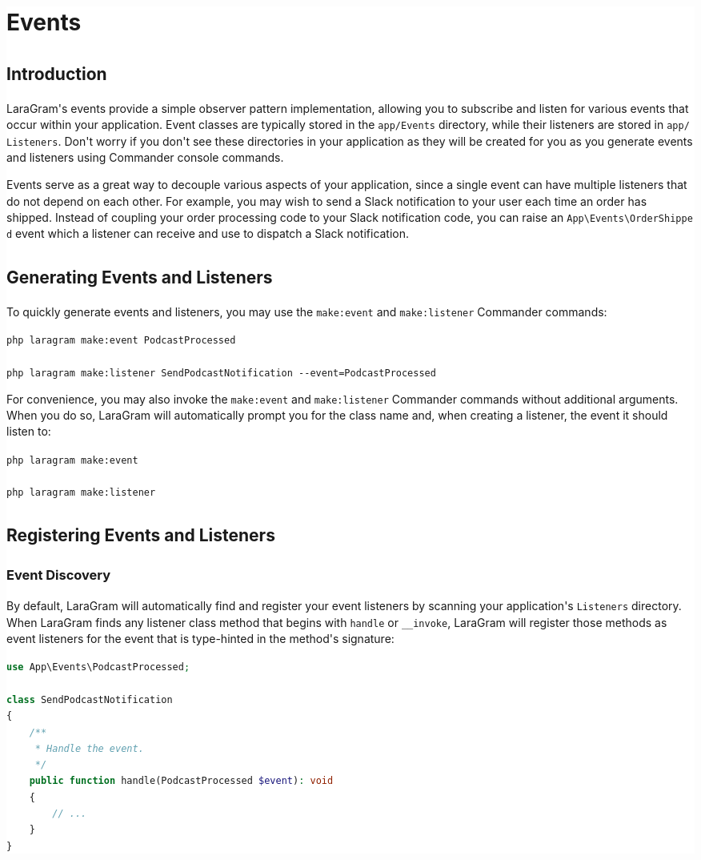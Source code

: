 # Events

<a name="introduction"></a>
## Introduction

LaraGram's events provide a simple observer pattern implementation, allowing you to subscribe and listen for various events that occur within your application. Event classes are typically stored in the `app/Events` directory, while their listeners are stored in `app/Listeners`. Don't worry if you don't see these directories in your application as they will be created for you as you generate events and listeners using Commander console commands.

Events serve as a great way to decouple various aspects of your application, since a single event can have multiple listeners that do not depend on each other. For example, you may wish to send a Slack notification to your user each time an order has shipped. Instead of coupling your order processing code to your Slack notification code, you can raise an `App\Events\OrderShipped` event which a listener can receive and use to dispatch a Slack notification.

<a name="generating-events-and-listeners"></a>
## Generating Events and Listeners

To quickly generate events and listeners, you may use the `make:event` and `make:listener` Commander commands:

```shell
php laragram make:event PodcastProcessed

php laragram make:listener SendPodcastNotification --event=PodcastProcessed
```

For convenience, you may also invoke the `make:event` and `make:listener` Commander commands without additional arguments. When you do so, LaraGram will automatically prompt you for the class name and, when creating a listener, the event it should listen to:

```shell
php laragram make:event

php laragram make:listener
```

<a name="registering-events-and-listeners"></a>
## Registering Events and Listeners

<a name="event-discovery"></a>
### Event Discovery

By default, LaraGram will automatically find and register your event listeners by scanning your application's `Listeners` directory. When LaraGram finds any listener class method that begins with `handle` or `__invoke`, LaraGram will register those methods as event listeners for the event that is type-hinted in the method's signature:

```php
use App\Events\PodcastProcessed;

class SendPodcastNotification
{
    /**
     * Handle the event.
     */
    public function handle(PodcastProcessed $event): void
    {
        // ...
    }
}
```
